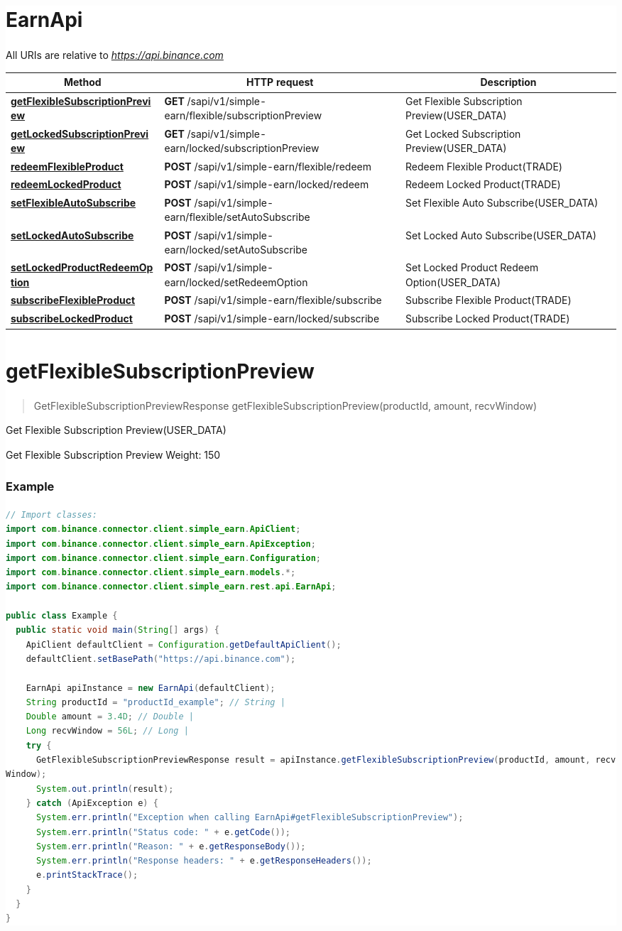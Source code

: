 # EarnApi

All URIs are relative to *https://api.binance.com*

| Method | HTTP request | Description |
|------------- | ------------- | -------------|
| [**getFlexibleSubscriptionPreview**](EarnApi.md#getFlexibleSubscriptionPreview) | **GET** /sapi/v1/simple-earn/flexible/subscriptionPreview | Get Flexible Subscription Preview(USER_DATA) |
| [**getLockedSubscriptionPreview**](EarnApi.md#getLockedSubscriptionPreview) | **GET** /sapi/v1/simple-earn/locked/subscriptionPreview | Get Locked Subscription Preview(USER_DATA) |
| [**redeemFlexibleProduct**](EarnApi.md#redeemFlexibleProduct) | **POST** /sapi/v1/simple-earn/flexible/redeem | Redeem Flexible Product(TRADE) |
| [**redeemLockedProduct**](EarnApi.md#redeemLockedProduct) | **POST** /sapi/v1/simple-earn/locked/redeem | Redeem Locked Product(TRADE) |
| [**setFlexibleAutoSubscribe**](EarnApi.md#setFlexibleAutoSubscribe) | **POST** /sapi/v1/simple-earn/flexible/setAutoSubscribe | Set Flexible Auto Subscribe(USER_DATA) |
| [**setLockedAutoSubscribe**](EarnApi.md#setLockedAutoSubscribe) | **POST** /sapi/v1/simple-earn/locked/setAutoSubscribe | Set Locked Auto Subscribe(USER_DATA) |
| [**setLockedProductRedeemOption**](EarnApi.md#setLockedProductRedeemOption) | **POST** /sapi/v1/simple-earn/locked/setRedeemOption | Set Locked Product Redeem Option(USER_DATA) |
| [**subscribeFlexibleProduct**](EarnApi.md#subscribeFlexibleProduct) | **POST** /sapi/v1/simple-earn/flexible/subscribe | Subscribe Flexible Product(TRADE) |
| [**subscribeLockedProduct**](EarnApi.md#subscribeLockedProduct) | **POST** /sapi/v1/simple-earn/locked/subscribe | Subscribe Locked Product(TRADE) |


<a id="getFlexibleSubscriptionPreview"></a>
# **getFlexibleSubscriptionPreview**
> GetFlexibleSubscriptionPreviewResponse getFlexibleSubscriptionPreview(productId, amount, recvWindow)

Get Flexible Subscription Preview(USER_DATA)

Get Flexible Subscription Preview  Weight: 150

### Example
```java
// Import classes:
import com.binance.connector.client.simple_earn.ApiClient;
import com.binance.connector.client.simple_earn.ApiException;
import com.binance.connector.client.simple_earn.Configuration;
import com.binance.connector.client.simple_earn.models.*;
import com.binance.connector.client.simple_earn.rest.api.EarnApi;

public class Example {
  public static void main(String[] args) {
    ApiClient defaultClient = Configuration.getDefaultApiClient();
    defaultClient.setBasePath("https://api.binance.com");

    EarnApi apiInstance = new EarnApi(defaultClient);
    String productId = "productId_example"; // String | 
    Double amount = 3.4D; // Double | 
    Long recvWindow = 56L; // Long | 
    try {
      GetFlexibleSubscriptionPreviewResponse result = apiInstance.getFlexibleSubscriptionPreview(productId, amount, recvWindow);
      System.out.println(result);
    } catch (ApiException e) {
      System.err.println("Exception when calling EarnApi#getFlexibleSubscriptionPreview");
      System.err.println("Status code: " + e.getCode());
      System.err.println("Reason: " + e.getResponseBody());
      System.err.println("Response headers: " + e.getResponseHeaders());
      e.printStackTrace();
    }
  }
}
```